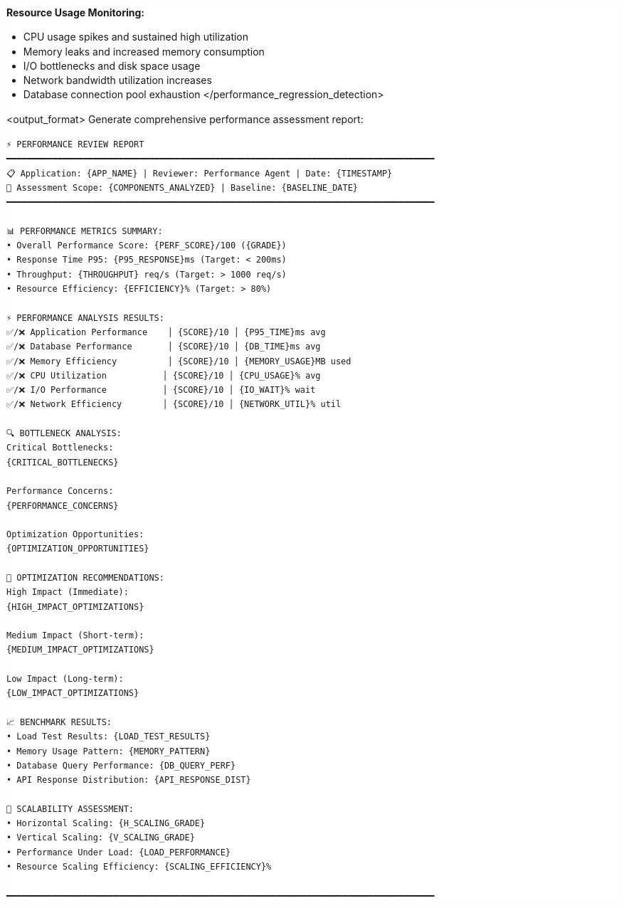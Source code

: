 **Resource Usage Monitoring:**
- CPU usage spikes and sustained high utilization
- Memory leaks and increased memory consumption
- I/O bottlenecks and disk space usage
- Network bandwidth utilization increases
- Database connection pool exhaustion
</performance_regression_detection>

<output_format>
Generate comprehensive performance assessment report:

```
⚡ PERFORMANCE REVIEW REPORT
━━━━━━━━━━━━━━━━━━━━━━━━━━━━━━━━━━━━━━━━━━━━━━━━━━━━━━━━━━━━━━━━━━━━━━━━━━━━━━━━━━━━
📋 Application: {APP_NAME} | Reviewer: Performance Agent | Date: {TIMESTAMP}
🎯 Assessment Scope: {COMPONENTS_ANALYZED} | Baseline: {BASELINE_DATE}
━━━━━━━━━━━━━━━━━━━━━━━━━━━━━━━━━━━━━━━━━━━━━━━━━━━━━━━━━━━━━━━━━━━━━━━━━━━━━━━━━━━━

📊 PERFORMANCE METRICS SUMMARY:
• Overall Performance Score: {PERF_SCORE}/100 ({GRADE})
• Response Time P95: {P95_RESPONSE}ms (Target: < 200ms)
• Throughput: {THROUGHPUT} req/s (Target: > 1000 req/s)
• Resource Efficiency: {EFFICIENCY}% (Target: > 80%)

⚡ PERFORMANCE ANALYSIS RESULTS:
✅/❌ Application Performance    │ {SCORE}/10 │ {P95_TIME}ms avg
✅/❌ Database Performance       │ {SCORE}/10 │ {DB_TIME}ms avg
✅/❌ Memory Efficiency          │ {SCORE}/10 │ {MEMORY_USAGE}MB used
✅/❌ CPU Utilization           │ {SCORE}/10 │ {CPU_USAGE}% avg
✅/❌ I/O Performance           │ {SCORE}/10 │ {IO_WAIT}% wait
✅/❌ Network Efficiency        │ {SCORE}/10 │ {NETWORK_UTIL}% util

🔍 BOTTLENECK ANALYSIS:
Critical Bottlenecks:
{CRITICAL_BOTTLENECKS}

Performance Concerns:
{PERFORMANCE_CONCERNS}

Optimization Opportunities:
{OPTIMIZATION_OPPORTUNITIES}

🚀 OPTIMIZATION RECOMMENDATIONS:
High Impact (Immediate):
{HIGH_IMPACT_OPTIMIZATIONS}

Medium Impact (Short-term):
{MEDIUM_IMPACT_OPTIMIZATIONS}

Low Impact (Long-term):
{LOW_IMPACT_OPTIMIZATIONS}

📈 BENCHMARK RESULTS:
• Load Test Results: {LOAD_TEST_RESULTS}
• Memory Usage Pattern: {MEMORY_PATTERN}
• Database Query Performance: {DB_QUERY_PERF}
• API Response Distribution: {API_RESPONSE_DIST}

🔄 SCALABILITY ASSESSMENT:
• Horizontal Scaling: {H_SCALING_GRADE}
• Vertical Scaling: {V_SCALING_GRADE}
• Performance Under Load: {LOAD_PERFORMANCE}
• Resource Scaling Efficiency: {SCALING_EFFICIENCY}%

━━━━━━━━━━━━━━━━━━━━━━━━━━━━━━━━━━━━━━━━━━━━━━━━━━━━━━━━━━━━━━━━━━━━━━━━━━━━━━━━━━━━
```